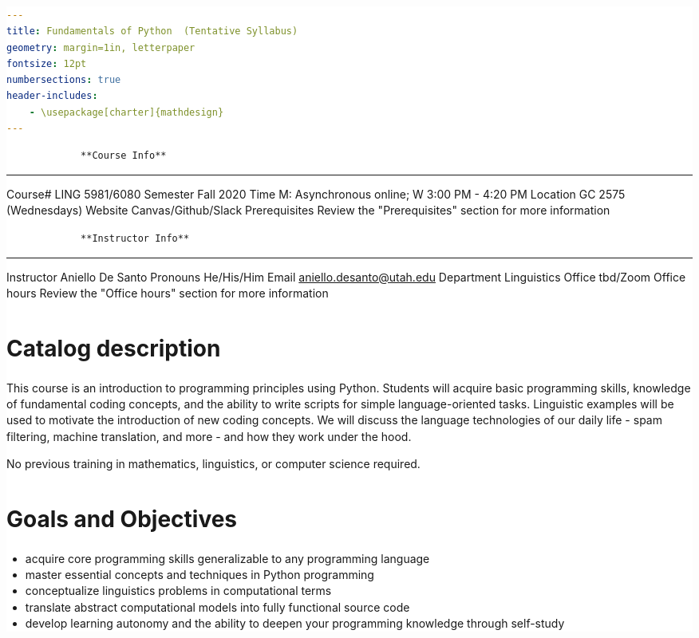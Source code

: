 ```yaml
---
title: Fundamentals of Python  (Tentative Syllabus)
geometry: margin=1in, letterpaper
fontsize: 12pt
numbersections: true
header-includes:
    - \usepackage[charter]{mathdesign}
---
```


                 **Course Info**
  -------------- --------------------------
  Course\#       LING 5981/6080
  Semester		 Fall 2020
  Time           M: Asynchronous online; W 3:00 PM - 4:20 PM
  Location       GC 2575 (Wednesdays)
  Website        Canvas/Github/Slack 
  Prerequisites  Review the  "Prerequisites" section for more information  
  
                 **Instructor Info**
  -------------- --------------------------           
  Instructor     Aniello De Santo
  Pronouns       He/His/Him
  Email          aniello.desanto@utah.edu
  Department     Linguistics
  Office         tbd/Zoom
  Office hours   Review the  "Office hours" section for more information 







# Catalog description

This course is an introduction to programming principles using Python.
Students will acquire basic programming skills, knowledge of fundamental coding concepts, and the ability to write scripts for simple language-oriented tasks.
Linguistic examples will be used to motivate the introduction of new coding concepts.
We will discuss the language technologies of our daily life - spam filtering, machine translation, and more - and how they work under the hood.  

No previous training in mathematics, linguistics, or computer science required.

# Goals and Objectives

- acquire core programming skills generalizable to any programming language
- master essential concepts and techniques in Python programming
- conceptualize linguistics problems in computational terms
- translate abstract computational models into fully functional source code
- develop learning autonomy and the ability to deepen your programming knowledge through self-study
